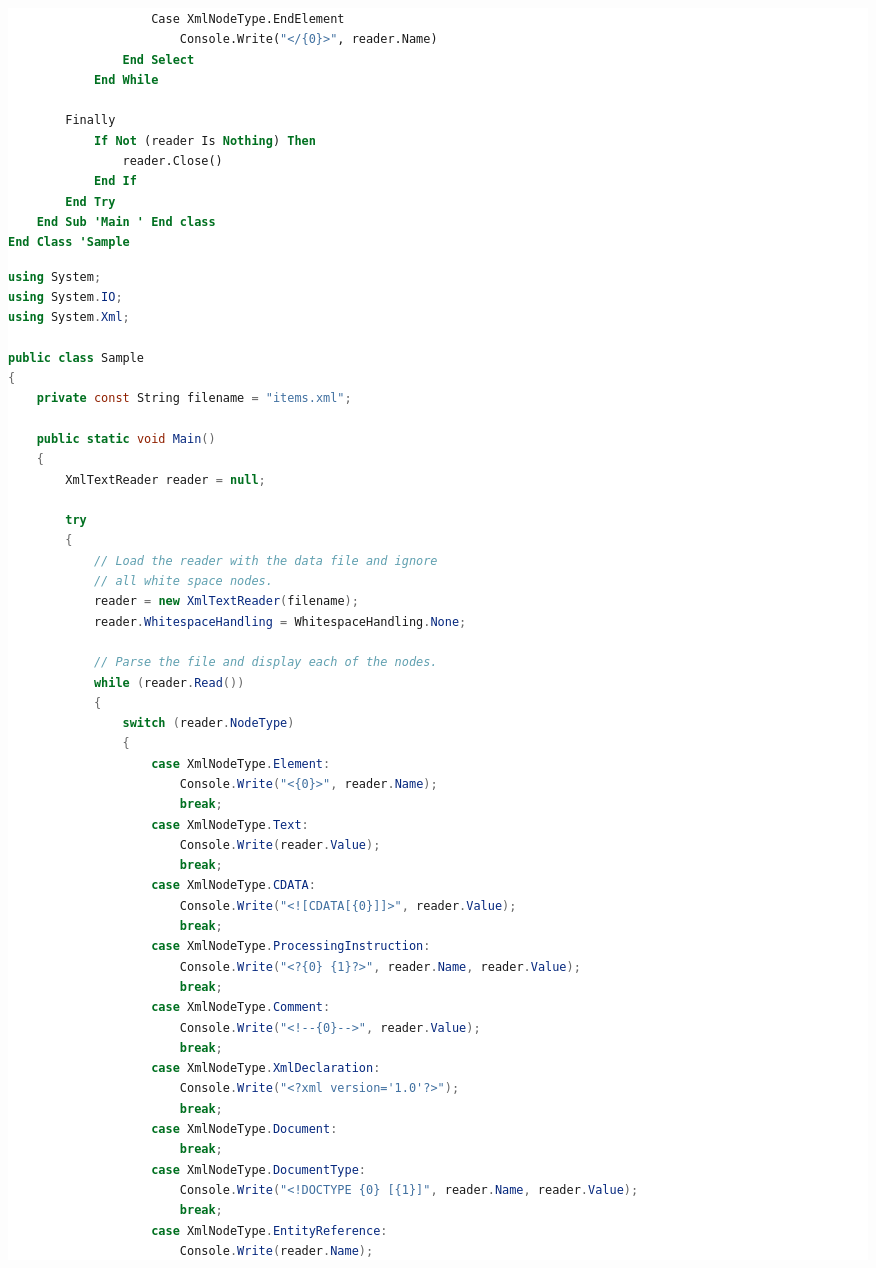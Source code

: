 ```vb  
                    Case XmlNodeType.EndElement  
                        Console.Write("</{0}>", reader.Name)  
                End Select  
            End While  
  
        Finally  
            If Not (reader Is Nothing) Then  
                reader.Close()  
            End If  
        End Try  
    End Sub 'Main ' End class  
End Class 'Sample  
```  
  
```csharp  
using System;  
using System.IO;  
using System.Xml;  
  
public class Sample  
{  
    private const String filename = "items.xml";  
  
    public static void Main()  
    {  
        XmlTextReader reader = null;  
  
        try  
        {  
            // Load the reader with the data file and ignore   
            // all white space nodes.  
            reader = new XmlTextReader(filename);  
            reader.WhitespaceHandling = WhitespaceHandling.None;  
  
            // Parse the file and display each of the nodes.  
            while (reader.Read())  
            {  
                switch (reader.NodeType)  
                {  
                    case XmlNodeType.Element:  
                        Console.Write("<{0}>", reader.Name);  
                        break;  
                    case XmlNodeType.Text:  
                        Console.Write(reader.Value);  
                        break;  
                    case XmlNodeType.CDATA:  
                        Console.Write("<![CDATA[{0}]]>", reader.Value);  
                        break;  
                    case XmlNodeType.ProcessingInstruction:  
                        Console.Write("<?{0} {1}?>", reader.Name, reader.Value);  
                        break;  
                    case XmlNodeType.Comment:  
                        Console.Write("<!--{0}-->", reader.Value);  
                        break;  
                    case XmlNodeType.XmlDeclaration:  
                        Console.Write("<?xml version='1.0'?>");  
                        break;  
                    case XmlNodeType.Document:  
                        break;  
                    case XmlNodeType.DocumentType:  
                        Console.Write("<!DOCTYPE {0} [{1}]", reader.Name, reader.Value);  
                        break;  
                    case XmlNodeType.EntityReference:  
                        Console.Write(reader.Name);  
```